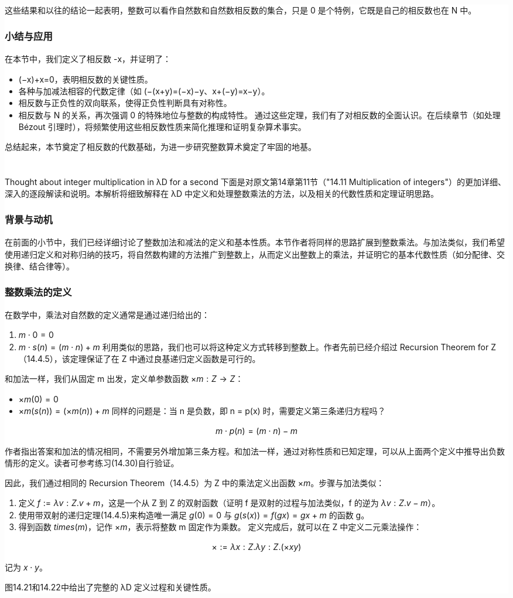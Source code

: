 这些结果和以往的结论一起表明，整数可以看作自然数和自然数相反数的集合，只是 0 是个特例，它既是自己的相反数也在 N 中。

### 小结与应用

在本节中，我们定义了相反数 -x，并证明了：

- (−x)+x=0，表明相反数的关键性质。
- 各种与加减法相容的代数定律（如 (−(x+y)=(−x)−y、x+(−y)=x−y）。
- 相反数与正负性的双向联系，使得正负性判断具有对称性。
- 相反数与 N 的关系，再次强调 0 的特殊地位与整数的构成特性。
通过这些定理，我们有了对相反数的全面认识。在后续章节（如处理 Bézout 引理时），将频繁使用这些相反数性质来简化推理和证明复杂算术事实。

总结起来，本节奠定了相反数的代数基础，为进一步研究整数算术奠定了牢固的地基。
 #  
 Thought about integer multiplication in λD for a second
下面是对原文第14章第11节（"14.11 Multiplication of integers"）的更加详细、深入的逐段解读和说明。本解析将细致解释在 λD 中定义和处理整数乘法的方法，以及相关的代数性质和定理证明思路。

### 背景与动机

在前面的小节中，我们已经详细讨论了整数加法和减法的定义和基本性质。本节作者将同样的思路扩展到整数乘法。与加法类似，我们希望使用递归定义和对称归纳的技巧，将自然数构建的方法推广到整数上，从而定义出整数上的乘法，并证明它的基本代数性质（如分配律、交换律、结合律等）。

### 整数乘法的定义

在数学中，乘法对自然数的定义通常是通过递归给出的：

1. $m \cdot 0 = 0$
2. $m \cdot s(n) = (m \cdot n) + m$
利用类似的思路，我们也可以将这种定义方式转移到整数上。作者先前已经介绍过 Recursion Theorem for Z（14.4.5），该定理保证了在 Z 中通过良基递归定义函数是可行的。

和加法一样，我们从固定 m 出发，定义单参数函数 $\times m: Z \to Z$：

- $\times m(0) = 0$
- $\times m(s(n)) = (\times m(n)) + m$
同样的问题是：当 n 是负数，即 n = p(x) 时，需要定义第三条递归方程吗？

$$
m \cdot p(n) = (m \cdot n) - m
$$

作者指出答案和加法的情况相同，不需要另外增加第三条方程。和加法一样，通过对称性质和已知定理，可以从上面两个定义中推导出负数情形的定义。读者可参考练习(14.30)自行验证。

因此，我们通过相同的 Recursion Theorem（14.4.5）为 Z 中的乘法定义出函数 $\times m$。步骤与加法类似：

1. 定义 $f := λv:Z. v+m$，这是一个从 Z 到 Z 的双射函数（证明 f 是双射的过程与加法类似，f 的逆为 $λv:Z.v−m$）。
2. 使用带双射的递归定理(14.4.5)来构造唯一满足 $g(0)=0$ 与 $g(s(x))=f(g x)=g x + m$ 的函数 g。
3. 得到函数 $times(m)$，记作 $×m$，表示将整数 m 固定作为乘数。
定义完成后，就可以在 Z 中定义二元乘法操作：

$$
× := λx:Z.λy:Z. (×x y)
$$

记为 $x \cdot y$。

图14.21和14.22中给出了完整的 λD 定义过程和关键性质。
